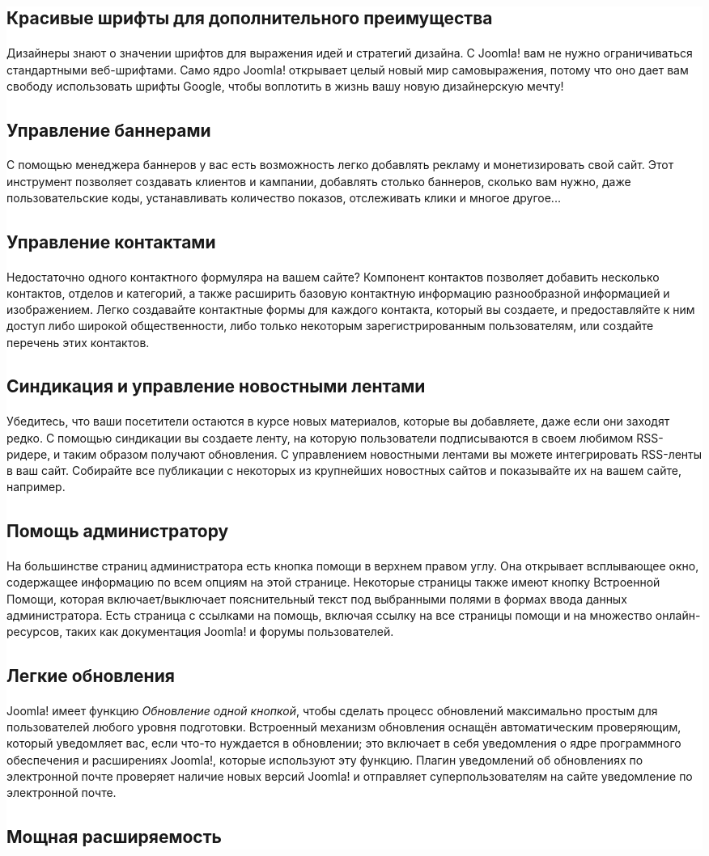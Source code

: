 ## Красивые шрифты для дополнительного преимущества

Дизайнеры знают о значении шрифтов для выражения идей и стратегий дизайна. С Joomla! вам не нужно ограничиваться стандартными веб-шрифтами. Само ядро Joomla! открывает целый новый мир самовыражения, потому что оно дает вам свободу использовать шрифты Google, чтобы воплотить в жизнь вашу новую дизайнерскую мечту!

## Управление баннерами

С помощью менеджера баннеров у вас есть возможность легко добавлять рекламу и монетизировать свой сайт. Этот инструмент позволяет создавать клиентов и кампании, добавлять столько баннеров, сколько вам нужно, даже пользовательские коды, устанавливать количество показов, отслеживать клики и многое другое...  

## Управление контактами

Недостаточно одного контактного формуляра на вашем сайте? Компонент контактов позволяет добавить несколько контактов, отделов и категорий, а также расширить базовую контактную информацию разнообразной информацией и изображением. Легко создавайте контактные формы для каждого контакта, который вы создаете, и предоставляйте к ним доступ либо широкой общественности, либо только некоторым зарегистрированным пользователям, или создайте перечень этих контактов.

## Синдикация и управление новостными лентами

Убедитесь, что ваши посетители остаются в курсе новых материалов, которые вы добавляете, даже если они заходят редко. С помощью синдикации вы создаете ленту, на которую пользователи подписываются в своем любимом RSS-ридере, и таким образом получают обновления. С управлением новостными лентами вы можете интегрировать RSS-ленты в ваш сайт. Собирайте все публикации с некоторых из крупнейших новостных сайтов и показывайте их на вашем сайте, например.

## Помощь администратору

На большинстве страниц администратора есть кнопка помощи в верхнем правом углу. Она открывает всплывающее окно, содержащее информацию по всем опциям на этой странице. Некоторые страницы также имеют кнопку Встроенной Помощи, которая включает/выключает пояснительный текст под выбранными полями в формах ввода данных администратора. Есть страница с ссылками на помощь, включая ссылку на все страницы помощи и на множество онлайн-ресурсов, таких как документация Joomla! и форумы пользователей.

## Легкие обновления

Joomla! имеет функцию *Обновление одной кнопкой*, чтобы сделать процесс обновлений максимально простым для пользователей любого уровня подготовки. Встроенный механизм обновления оснащён автоматическим проверяющим, который уведомляет вас, если что-то нуждается в обновлении; это включает в себя уведомления о ядре программного обеспечения и расширениях Joomla!, которые используют эту функцию. Плагин уведомлений об обновлениях по электронной почте проверяет наличие новых версий Joomla! и отправляет суперпользователям на сайте уведомление по электронной почте.

## Мощная расширяемость
